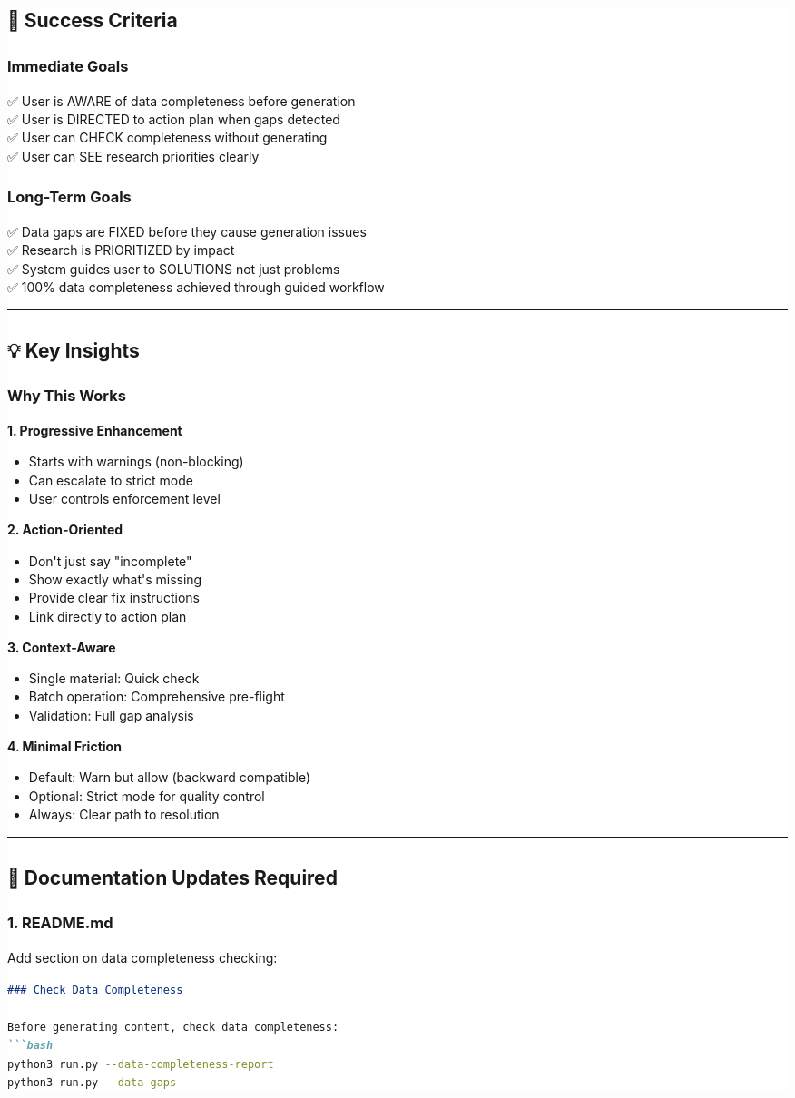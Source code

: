 
## 🎯 Success Criteria

### Immediate Goals
✅ User is AWARE of data completeness before generation  
✅ User is DIRECTED to action plan when gaps detected  
✅ User can CHECK completeness without generating  
✅ User can SEE research priorities clearly  

### Long-Term Goals
✅ Data gaps are FIXED before they cause generation issues  
✅ Research is PRIORITIZED by impact  
✅ System guides user to SOLUTIONS not just problems  
✅ 100% data completeness achieved through guided workflow  

---

## 💡 Key Insights

### Why This Works

**1. Progressive Enhancement**
- Starts with warnings (non-blocking)
- Can escalate to strict mode
- User controls enforcement level

**2. Action-Oriented**
- Don't just say "incomplete"
- Show exactly what's missing
- Provide clear fix instructions
- Link directly to action plan

**3. Context-Aware**
- Single material: Quick check
- Batch operation: Comprehensive pre-flight
- Validation: Full gap analysis

**4. Minimal Friction**
- Default: Warn but allow (backward compatible)
- Optional: Strict mode for quality control
- Always: Clear path to resolution

---

## 📖 Documentation Updates Required

### 1. README.md
Add section on data completeness checking:
```markdown
### Check Data Completeness

Before generating content, check data completeness:
```bash
python3 run.py --data-completeness-report
python3 run.py --data-gaps
```

